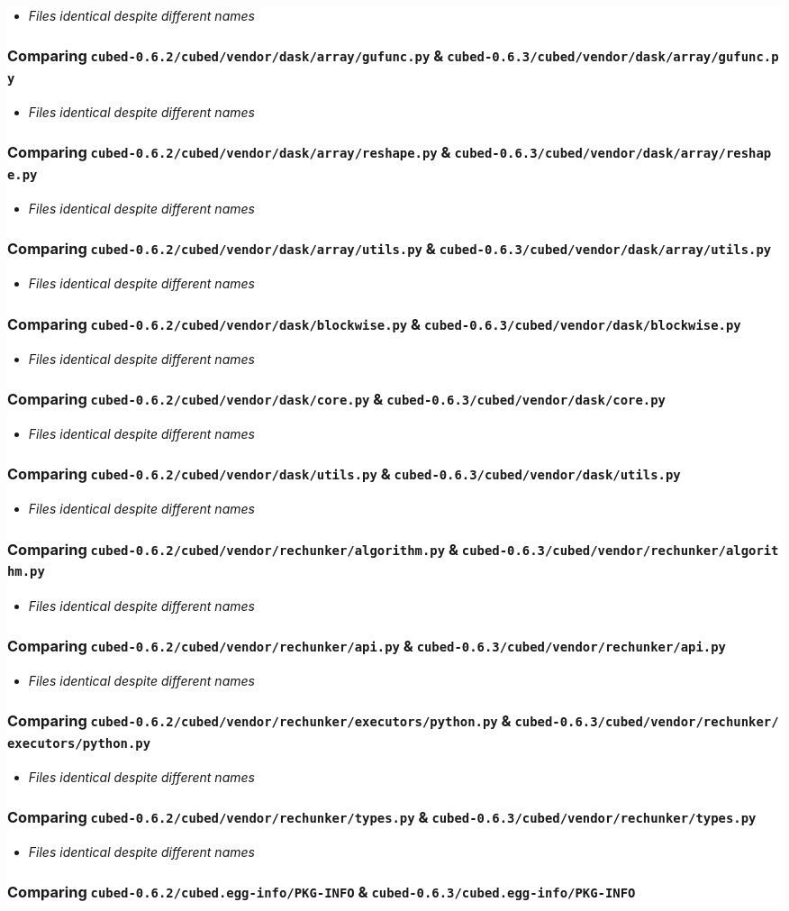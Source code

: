  * *Files identical despite different names*

### Comparing `cubed-0.6.2/cubed/vendor/dask/array/gufunc.py` & `cubed-0.6.3/cubed/vendor/dask/array/gufunc.py`

 * *Files identical despite different names*

### Comparing `cubed-0.6.2/cubed/vendor/dask/array/reshape.py` & `cubed-0.6.3/cubed/vendor/dask/array/reshape.py`

 * *Files identical despite different names*

### Comparing `cubed-0.6.2/cubed/vendor/dask/array/utils.py` & `cubed-0.6.3/cubed/vendor/dask/array/utils.py`

 * *Files identical despite different names*

### Comparing `cubed-0.6.2/cubed/vendor/dask/blockwise.py` & `cubed-0.6.3/cubed/vendor/dask/blockwise.py`

 * *Files identical despite different names*

### Comparing `cubed-0.6.2/cubed/vendor/dask/core.py` & `cubed-0.6.3/cubed/vendor/dask/core.py`

 * *Files identical despite different names*

### Comparing `cubed-0.6.2/cubed/vendor/dask/utils.py` & `cubed-0.6.3/cubed/vendor/dask/utils.py`

 * *Files identical despite different names*

### Comparing `cubed-0.6.2/cubed/vendor/rechunker/algorithm.py` & `cubed-0.6.3/cubed/vendor/rechunker/algorithm.py`

 * *Files identical despite different names*

### Comparing `cubed-0.6.2/cubed/vendor/rechunker/api.py` & `cubed-0.6.3/cubed/vendor/rechunker/api.py`

 * *Files identical despite different names*

### Comparing `cubed-0.6.2/cubed/vendor/rechunker/executors/python.py` & `cubed-0.6.3/cubed/vendor/rechunker/executors/python.py`

 * *Files identical despite different names*

### Comparing `cubed-0.6.2/cubed/vendor/rechunker/types.py` & `cubed-0.6.3/cubed/vendor/rechunker/types.py`

 * *Files identical despite different names*

### Comparing `cubed-0.6.2/cubed.egg-info/PKG-INFO` & `cubed-0.6.3/cubed.egg-info/PKG-INFO`
